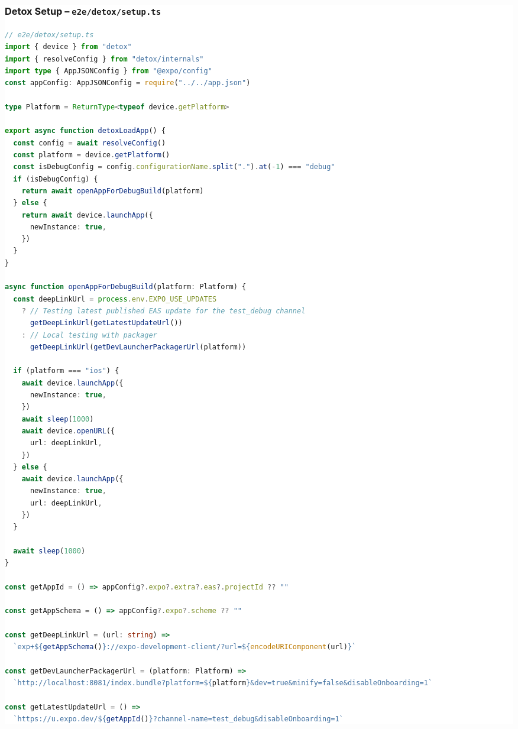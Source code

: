 ### Detox Setup – `e2e/detox/setup.ts`

```ts
// e2e/detox/setup.ts
import { device } from "detox"
import { resolveConfig } from "detox/internals"
import type { AppJSONConfig } from "@expo/config"
const appConfig: AppJSONConfig = require("../../app.json")

type Platform = ReturnType<typeof device.getPlatform>

export async function detoxLoadApp() {
  const config = await resolveConfig()
  const platform = device.getPlatform()
  const isDebugConfig = config.configurationName.split(".").at(-1) === "debug"
  if (isDebugConfig) {
    return await openAppForDebugBuild(platform)
  } else {
    return await device.launchApp({
      newInstance: true,
    })
  }
}

async function openAppForDebugBuild(platform: Platform) {
  const deepLinkUrl = process.env.EXPO_USE_UPDATES
    ? // Testing latest published EAS update for the test_debug channel
      getDeepLinkUrl(getLatestUpdateUrl())
    : // Local testing with packager
      getDeepLinkUrl(getDevLauncherPackagerUrl(platform))

  if (platform === "ios") {
    await device.launchApp({
      newInstance: true,
    })
    await sleep(1000)
    await device.openURL({
      url: deepLinkUrl,
    })
  } else {
    await device.launchApp({
      newInstance: true,
      url: deepLinkUrl,
    })
  }

  await sleep(1000)
}

const getAppId = () => appConfig?.expo?.extra?.eas?.projectId ?? ""

const getAppSchema = () => appConfig?.expo?.scheme ?? ""

const getDeepLinkUrl = (url: string) =>
  `exp+${getAppSchema()}://expo-development-client/?url=${encodeURIComponent(url)}`

const getDevLauncherPackagerUrl = (platform: Platform) =>
  `http://localhost:8081/index.bundle?platform=${platform}&dev=true&minify=false&disableOnboarding=1`

const getLatestUpdateUrl = () =>
  `https://u.expo.dev/${getAppId()}?channel-name=test_debug&disableOnboarding=1`

```